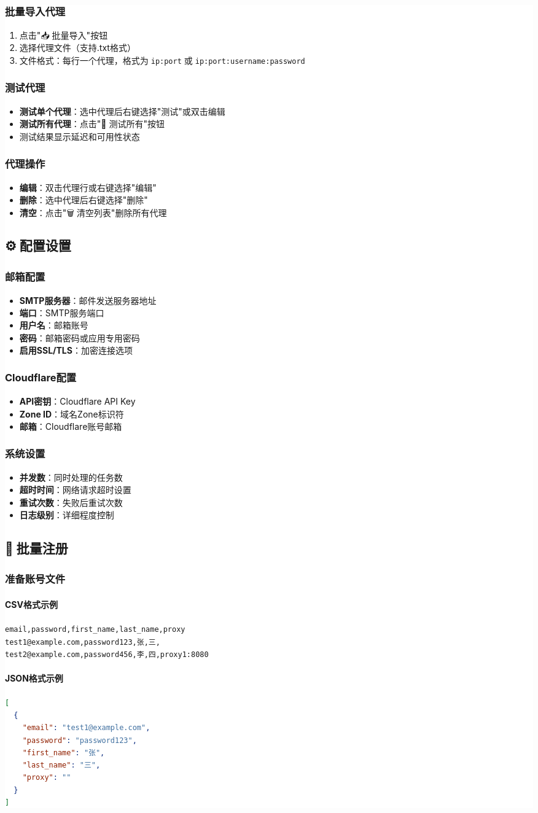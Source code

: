 ### 批量导入代理
1. 点击"📥 批量导入"按钮
2. 选择代理文件（支持.txt格式）
3. 文件格式：每行一个代理，格式为 `ip:port` 或 `ip:port:username:password`

### 测试代理
- **测试单个代理**：选中代理后右键选择"测试"或双击编辑
- **测试所有代理**：点击"🧪 测试所有"按钮
- 测试结果显示延迟和可用性状态

### 代理操作
- **编辑**：双击代理行或右键选择"编辑"
- **删除**：选中代理后右键选择"删除"
- **清空**：点击"🗑️ 清空列表"删除所有代理

## ⚙️ 配置设置

### 邮箱配置
- **SMTP服务器**：邮件发送服务器地址
- **端口**：SMTP服务端口
- **用户名**：邮箱账号
- **密码**：邮箱密码或应用专用密码
- **启用SSL/TLS**：加密连接选项

### Cloudflare配置
- **API密钥**：Cloudflare API Key
- **Zone ID**：域名Zone标识符
- **邮箱**：Cloudflare账号邮箱

### 系统设置
- **并发数**：同时处理的任务数
- **超时时间**：网络请求超时设置
- **重试次数**：失败后重试次数
- **日志级别**：详细程度控制

## 🔄 批量注册

### 准备账号文件

#### CSV格式示例
```csv
email,password,first_name,last_name,proxy
test1@example.com,password123,张,三,
test2@example.com,password456,李,四,proxy1:8080
```

#### JSON格式示例
```json
[
  {
    "email": "test1@example.com",
    "password": "password123",
    "first_name": "张",
    "last_name": "三",
    "proxy": ""
  }
]
```
